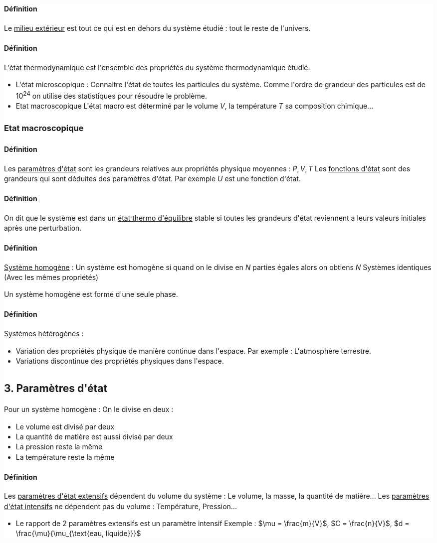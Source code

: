 #### Définition
Le <u>milieu extérieur</u> est tout ce qui est en dehors du système étudié : tout le reste de l'univers. 

#### Définition
<u>L'état thermodynamique</u> est l'ensemble des propriétés du système thermodynamique étudié. 
- L'état microscopique : Connaitre l'état de toutes les particules du système. 
  Comme l'ordre de grandeur des particules est de $10^{24}$ on utilise des statistiques pour résoudre le problème. 
- Etat macroscopique
  L'état macro est déterminé par le volume $V$, la température $T$ sa composition chimique...

### Etat macroscopique
#### Définition
Les <u>paramètres d'état</u> sont les grandeurs relatives aux propriétés physique moyennes : $P, V, T$
Les <u>fonctions d'état</u> sont des grandeurs qui sont déduites des paramètres d'état.
Par exemple $U$ est une fonction d'état.

#### Définition
On dit que le système est dans un <u>état thermo d'équilibre</u> stable si toutes les grandeurs d'état reviennent a leurs valeurs initiales après une perturbation. 

#### Définition
<u>Système homogène</u> : Un système est homogène si quand on le divise en $N$ parties égales alors on obtiens $N$ Systèmes identiques (Avec les mêmes propriétés)

Un système homogène est formé d'une seule phase. 

#### Définition
<u>Systèmes hétérogènes</u> :
- Variation des propriétés physique de manière continue dans l'espace. 
Par exemple : L'atmosphère terrestre. 
- Variations discontinue des propriétés physiques dans l'espace. 

## 3. Paramètres d'état
Pour un système homogène : 
On le divise en deux : 
- Le volume est divisé par deux
- La quantité de matière est aussi divisé par deux
- La pression reste la même
- La température reste la même

#### Définition
Les <u>paramètres d'état extensifs</u> dépendent du volume du système : Le volume, la masse, la quantité de matière...
Les <u>paramètres d'état intensifs</u> ne dépendent pas du volume : Température, Pression...

- Le rapport de 2 paramètres extensifs est un paramètre intensif
  Exemple : 
  $\mu = \frac{m}{V}$, $C = \frac{n}{V}$, $d = \frac{\mu}{\mu_{\text{eau, liquide}}}$ 
